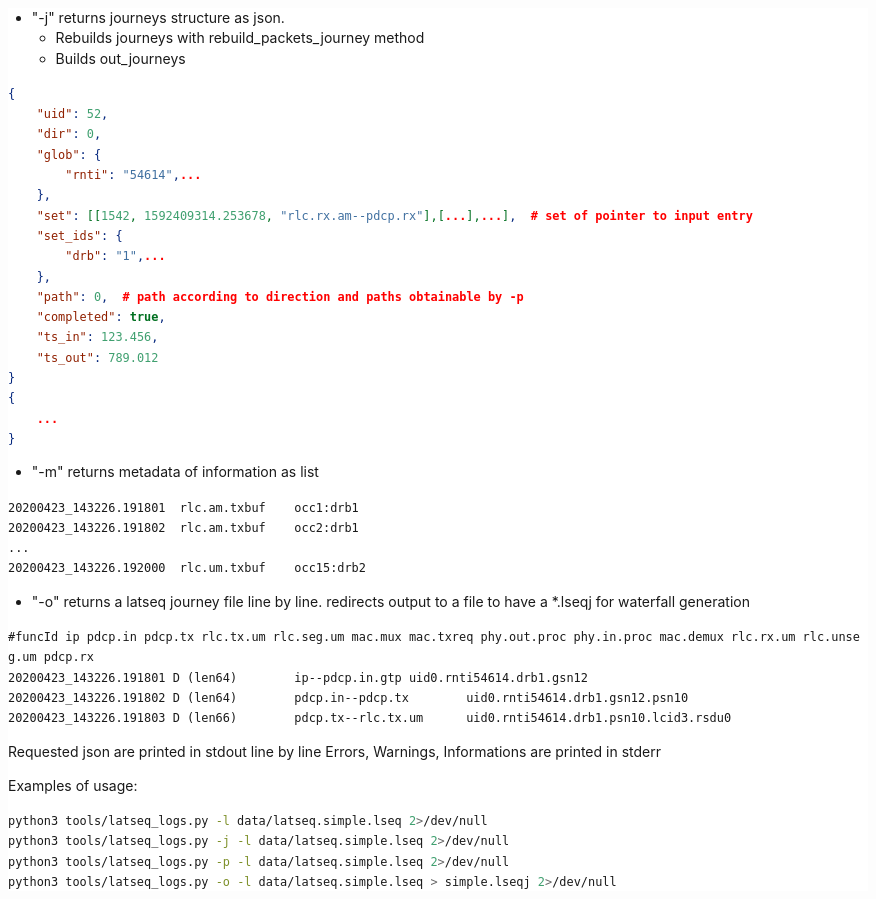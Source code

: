 - "-j" returns journeys structure as json.
	- Rebuilds journeys with rebuild_packets_journey method
	- Builds out_journeys

```json
{
    "uid": 52,
    "dir": 0,
    "glob": {
        "rnti": "54614",...
    },
    "set": [[1542, 1592409314.253678, "rlc.rx.am--pdcp.rx"],[...],...],  # set of pointer to input entry
    "set_ids": {
        "drb": "1",...
    },
    "path": 0,  # path according to direction and paths obtainable by -p
    "completed": true,
    "ts_in": 123.456,
    "ts_out": 789.012
}
{
    ...
}
```

- "-m" returns metadata of information as list
```txt
20200423_143226.191801  rlc.am.txbuf    occ1:drb1
20200423_143226.191802  rlc.am.txbuf    occ2:drb1
...
20200423_143226.192000  rlc.um.txbuf    occ15:drb2
```

- "-o" returns a latseq journey file line by line. redirects output to a file to have a *.lseqj for waterfall generation
```txt
#funcId ip pdcp.in pdcp.tx rlc.tx.um rlc.seg.um mac.mux mac.txreq phy.out.proc phy.in.proc mac.demux rlc.rx.um rlc.unseg.um pdcp.rx 
20200423_143226.191801 D (len64)        ip--pdcp.in.gtp uid0.rnti54614.drb1.gsn12
20200423_143226.191802 D (len64)        pdcp.in--pdcp.tx        uid0.rnti54614.drb1.gsn12.psn10
20200423_143226.191803 D (len66)        pdcp.tx--rlc.tx.um      uid0.rnti54614.drb1.psn10.lcid3.rsdu0
```

Requested json are printed in stdout line by line
Errors, Warnings, Informations are printed in stderr

Examples of usage:
```bash
python3 tools/latseq_logs.py -l data/latseq.simple.lseq 2>/dev/null
python3 tools/latseq_logs.py -j -l data/latseq.simple.lseq 2>/dev/null
python3 tools/latseq_logs.py -p -l data/latseq.simple.lseq 2>/dev/null
python3 tools/latseq_logs.py -o -l data/latseq.simple.lseq > simple.lseqj 2>/dev/null
```
